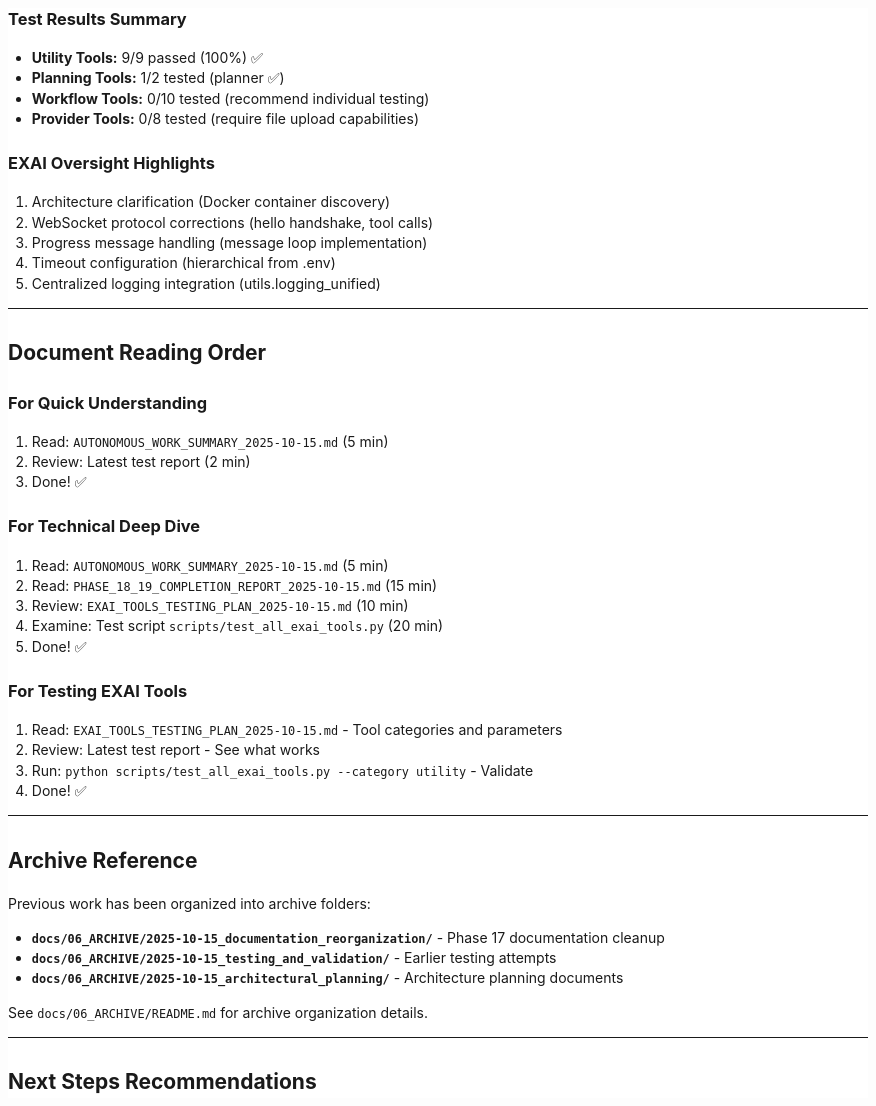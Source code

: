 ### Test Results Summary
- **Utility Tools:** 9/9 passed (100%) ✅
- **Planning Tools:** 1/2 tested (planner ✅)
- **Workflow Tools:** 0/10 tested (recommend individual testing)
- **Provider Tools:** 0/8 tested (require file upload capabilities)

### EXAI Oversight Highlights
1. Architecture clarification (Docker container discovery)
2. WebSocket protocol corrections (hello handshake, tool calls)
3. Progress message handling (message loop implementation)
4. Timeout configuration (hierarchical from .env)
5. Centralized logging integration (utils.logging_unified)

---

## Document Reading Order

### For Quick Understanding
1. Read: `AUTONOMOUS_WORK_SUMMARY_2025-10-15.md` (5 min)
2. Review: Latest test report (2 min)
3. Done! ✅

### For Technical Deep Dive
1. Read: `AUTONOMOUS_WORK_SUMMARY_2025-10-15.md` (5 min)
2. Read: `PHASE_18_19_COMPLETION_REPORT_2025-10-15.md` (15 min)
3. Review: `EXAI_TOOLS_TESTING_PLAN_2025-10-15.md` (10 min)
4. Examine: Test script `scripts/test_all_exai_tools.py` (20 min)
5. Done! ✅

### For Testing EXAI Tools
1. Read: `EXAI_TOOLS_TESTING_PLAN_2025-10-15.md` - Tool categories and parameters
2. Review: Latest test report - See what works
3. Run: `python scripts/test_all_exai_tools.py --category utility` - Validate
4. Done! ✅

---

## Archive Reference

Previous work has been organized into archive folders:

- **`docs/06_ARCHIVE/2025-10-15_documentation_reorganization/`** - Phase 17 documentation cleanup
- **`docs/06_ARCHIVE/2025-10-15_testing_and_validation/`** - Earlier testing attempts
- **`docs/06_ARCHIVE/2025-10-15_architectural_planning/`** - Architecture planning documents

See `docs/06_ARCHIVE/README.md` for archive organization details.

---

## Next Steps Recommendations
